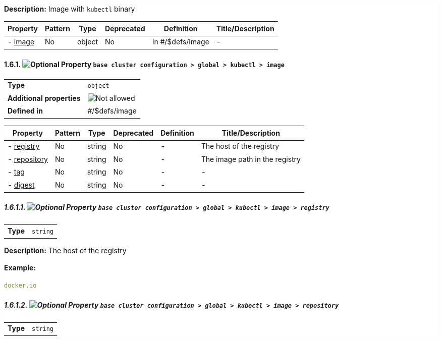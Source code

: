 **Description:** Image with `kubectl` binary

| Property                          | Pattern | Type   | Deprecated | Definition       | Title/Description |
| --------------------------------- | ------- | ------ | ---------- | ---------------- | ----------------- |
| - [image](#global_kubectl_image ) | No      | object | No         | In #/$defs/image | -                 |

#### <a name="global_kubectl_image"></a>1.6.1. ![Optional](https://img.shields.io/badge/Optional-yellow) Property `base cluster configuration > global > kubectl > image`

|                           |                                                                |
| ------------------------- | -------------------------------------------------------------- |
| **Type**                  | `object`                                                       |
| **Additional properties** | ![Not allowed](https://img.shields.io/badge/Not%20allowed-red) |
| **Defined in**            | #/$defs/image                                                  |

| Property                                          | Pattern | Type   | Deprecated | Definition | Title/Description              |
| ------------------------------------------------- | ------- | ------ | ---------- | ---------- | ------------------------------ |
| - [registry](#global_kubectl_image_registry )     | No      | string | No         | -          | The host of the registry       |
| - [repository](#global_kubectl_image_repository ) | No      | string | No         | -          | The image path in the registry |
| - [tag](#global_kubectl_image_tag )               | No      | string | No         | -          | -                              |
| - [digest](#global_kubectl_image_digest )         | No      | string | No         | -          | -                              |

##### <a name="global_kubectl_image_registry"></a>1.6.1.1. ![Optional](https://img.shields.io/badge/Optional-yellow) Property `base cluster configuration > global > kubectl > image > registry`

|          |          |
| -------- | -------- |
| **Type** | `string` |

**Description:** The host of the registry

**Example:**

```yaml
docker.io
```

##### <a name="global_kubectl_image_repository"></a>1.6.1.2. ![Optional](https://img.shields.io/badge/Optional-yellow) Property `base cluster configuration > global > kubectl > image > repository`

|          |          |
| -------- | -------- |
| **Type** | `string` |
